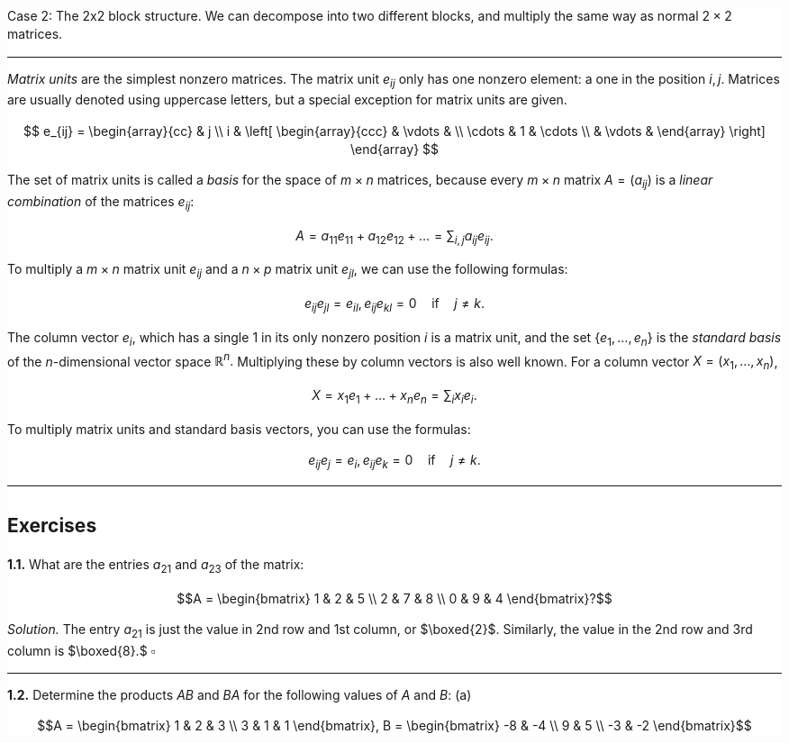 Case 2: The 2x2 block structure. We can decompose into two different blocks, and multiply the same way as normal $2 \times 2$ matrices.

---

_Matrix units_ are the simplest nonzero matrices. The matrix unit $e_{ij}$ only has one nonzero element: a one in the position $i, j$. Matrices are usually denoted using uppercase letters, but a special exception for matrix units are given.

$$
e_{ij} = 
\begin{array}{cc}
                 & j \\
    i & \left[ \begin{array}{ccc}
                 & \vdots & \\
               \cdots & 1 & \cdots \\
                 & \vdots & 
              \end{array} \right]
\end{array}
$$

The set of matrix units is called a _basis_ for the space of $m \times n$ matrices, because every $m\times n$ matrix $A = (a_{ij})$ is a _linear combination_ of the matrices $e_{ij}$:

$$A = a_{11}e_{11} + a_{12}e_{12} + \dots = \sum_{i,j} a_{ij}e_{ij}.$$

To multiply a $m \times n$ matrix unit $e_{ij}$ and a $n\times p$ matrix unit $e_{jl}$, we can use the following formulas:

$$e_{ij}e_{jl} = e_{il}, e_{ij}e_{kl}=0 \quad \text{if} \quad j \ne k.$$

The column vector $e_i$, which has a single $1$ in its only nonzero position $i$ is a matrix unit, and the set $\{e_1, \dots, e_n\}$ is the _standard basis_ of the $n$-dimensional vector space $\mathbb{R}^n.$
Multiplying these by column vectors is also well known. For a column vector $X = (x_1,\dots,x_n)$, 

$$X = x_1e_1+\dots + x_ne_n = \sum_i x_ie_i.$$

To multiply matrix units and standard basis vectors, you can use the formulas:

$$e_{ij}e_{j} = e_{i}, e_{ij}e_{k} = 0 \quad \text{if} \quad j \ne k.$$

---

## Exercises

**1.1.** What are the entries $a_{21}$ and $a_{23}$ of the matrix:

$$A = \begin{bmatrix} 1 & 2 & 5 \\ 2 & 7 & 8 \\ 0 & 9 & 4 \end{bmatrix}?$$

_Solution._ The entry $a_{21}$ is just the value in 2nd row and 1st column, or $\boxed{2}$. Similarly, the value in the 2nd row and 3rd column is $\boxed{8}.$ $\square$

---

**1.2.** Determine the products $AB$ and $BA$ for the following values of $A$ and $B$: (a) 

$$A = \begin{bmatrix} 1 & 2 & 3 \\ 3 & 1 & 1 \end{bmatrix}, B = \begin{bmatrix} -8 & -4 \\ 9 & 5 \\ -3 & -2 \end{bmatrix}$$
